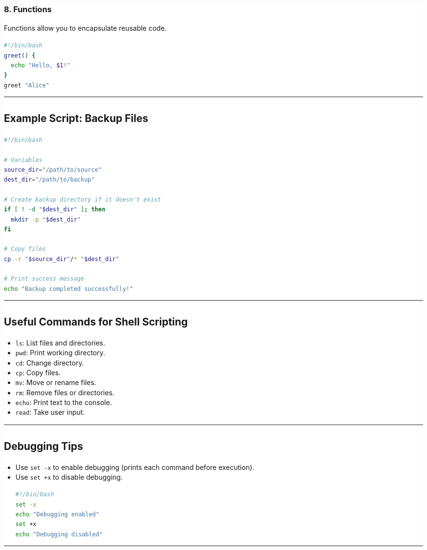 ### 8. Functions
Functions allow you to encapsulate reusable code.
```bash
#!/bin/bash
greet() {
  echo "Hello, $1!"
}
greet "Alice"
```

---

## Example Script: Backup Files
```bash
#!/bin/bash

# Variables
source_dir="/path/to/source"
dest_dir="/path/to/backup"

# Create backup directory if it doesn't exist
if [ ! -d "$dest_dir" ]; then
  mkdir -p "$dest_dir"
fi

# Copy files
cp -r "$source_dir"/* "$dest_dir"

# Print success message
echo "Backup completed successfully!"
```

---

## Useful Commands for Shell Scripting
- `ls`: List files and directories.
- `pwd`: Print working directory.
- `cd`: Change directory.
- `cp`: Copy files.
- `mv`: Move or rename files.
- `rm`: Remove files or directories.
- `echo`: Print text to the console.
- `read`: Take user input.

---

## Debugging Tips
- Use `set -x` to enable debugging (prints each command before execution).
- Use `set +x` to disable debugging.
  ```bash
  #!/bin/bash
  set -x
  echo "Debugging enabled"
  set +x
  echo "Debugging disabled"
  ```

---